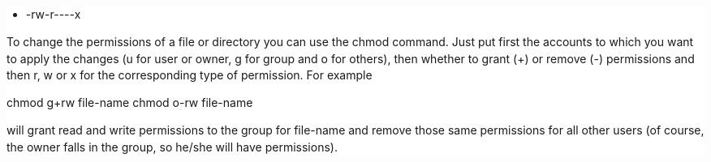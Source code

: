 - -rw-r----x

To change the permissions of a file or directory you can use the chmod command. Just put first the accounts to which you want to apply the changes (u for user or owner, g for group and o for others), then whether to grant (+) or remove (-) permissions and then r, w or x for the corresponding type of permission. For example

   chmod g+rw file-name
   chmod o-rw file-name

will grant read and write permissions to the group for file-name and remove those same permissions for all other users (of course, the owner falls in the group, so he/she will have permissions).
